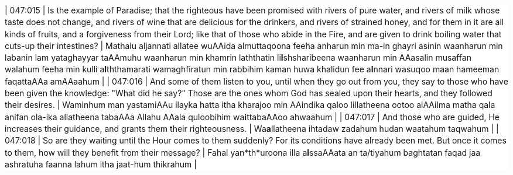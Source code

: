 | 047:015 | Is the example of Paradise; that the righteous have been promised with rivers of pure water, and rivers of milk whose taste does not change, and rivers of wine that are delicious for the drinkers, and rivers of strained honey, and for them in it are all kinds of fruits, and a forgiveness from their Lord; like that of those who abide in the Fire, and are given to drink boiling water that cuts-up their intestines? | Mathalu aljannati allatee wuAAida almuttaqoona feeh<span class="underline">a</span> anh<span class="underline">a</span>run min m<span class="underline">a</span>-in ghayri <span class="underline">a</span>sinin waanh<span class="underline">a</span>run min labanin lam yataghayyar <span class="underline">t</span>aAAmuhu waanh<span class="underline">a</span>run min khamrin la<span class="underline">thth</span>atin li**l**shsh<span class="underline">a</span>ribeena waanh<span class="underline">a</span>run min AAasalin mu<span class="underline">s</span>affan walahum feeh<span class="underline">a</span> min kulli a**l**ththamar<span class="underline">a</span>ti wamaghfiratun min rabbihim kaman huwa kh<span class="underline">a</span>lidun fee a**l**nn<span class="underline">a</span>ri wasuqoo m<span class="underline">a</span>an <span class="underline">h</span>ameeman faqa<span class="underline">tt</span>aAAa amAA<span class="underline">a</span>ahum |
| 047:016 | And some of them listen to you, until when they go out from you, they say to those who have been given the knowledge: "What did he say?" Those are the ones whom God has sealed upon their hearts, and they followed their desires.                                                                                                                                                                                             | Waminhum man yastamiAAu ilayka <span class="underline">h</span>att<span class="underline">a</span> i<span class="underline">tha</span> kharajoo min AAindika q<span class="underline">a</span>loo lilla<span class="underline">th</span>eena ootoo alAAilma m<span class="underline">atha</span> q<span class="underline">a</span>la <span class="underline">a</span>nifan ol<span class="underline">a</span>-ika alla<span class="underline">th</span>eena <span class="underline">t</span>abaAAa All<span class="underline">a</span>hu AAal<span class="underline">a</span> quloobihim wa**i**ttabaAAoo ahw<span class="underline">a</span>ahum                                                                                                                                                                                                                                                                                                                                         |
| 047:017 | And those who are guided, He increases their guidance, and grants them their righteousness.                                                                                                                                                                                                                                                                                                                                     | Wa**a**lla<span class="underline">th</span>eena ihtadaw z<span class="underline">a</span>dahum hudan wa<span class="underline">a</span>t<span class="underline">a</span>hum taqw<span class="underline">a</span>hum                                                                                                                                                                                                                                                                                                                                                                                                                                                                                                                                                                                                                                                                                                                                                                       |
| 047:018 | So are they waiting until the Hour comes to them suddenly? For its conditions have already been met. But once it comes to them, how will they benefit from their message?                                                                                                                                                                                                                                                       | Fahal yan*<span class="underline">th</span>*uroona ill<span class="underline">a</span> a**l**ss<span class="underline">a</span>AAata an ta/tiyahum baghtatan faqad j<span class="underline">a</span>a ashr<span class="underline">at</span>uh<span class="underline">a</span> faann<span class="underline">a</span> lahum i<span class="underline">tha</span> j<span class="underline">a</span>at-hum <span class="underline">th</span>ikr<span class="underline">a</span>hum                                                                                                                                                                                                                                                                                                                                                                                                                                                                                                             |